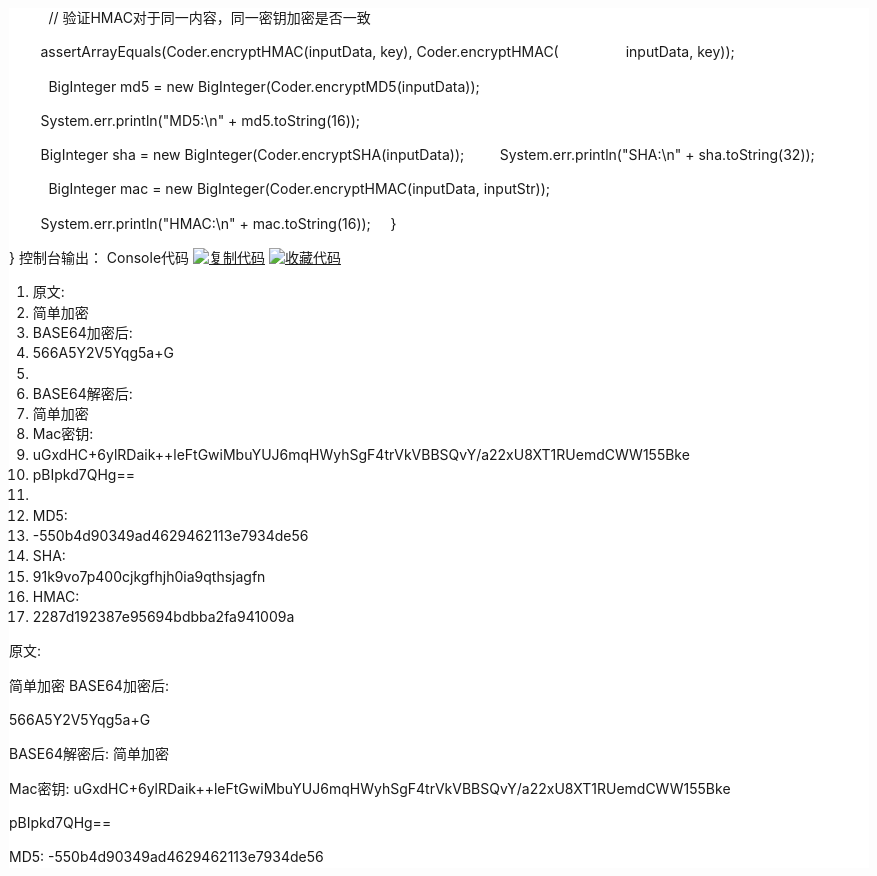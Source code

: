  
        // 验证HMAC对于同一内容，同一密钥加密是否一致

        assertArrayEquals(Coder.encryptHMAC(inputData, key), Coder.encryptHMAC(
                inputData, key));

 
        BigInteger md5 = new BigInteger(Coder.encryptMD5(inputData));

        System.err.println("MD5:\n" + md5.toString(16));
 

        BigInteger sha = new BigInteger(Coder.encryptSHA(inputData));
        System.err.println("SHA:\n" + sha.toString(32));

 
        BigInteger mac = new BigInteger(Coder.encryptHMAC(inputData, inputStr));

        System.err.println("HMAC:\n" + mac.toString(16));
    }

}
控制台输出：
Console代码 [![复制代码]()]( "复制代码") [![收藏代码]()![]()]( "收藏这段代码")

1. 原文:  
1. 简单加密  
1. BASE64加密后:  
1. 566A5Y2V5Yqg5a+G  
1.   
1. BASE64解密后:  
1. 简单加密  
1. Mac密钥:  
1. uGxdHC+6ylRDaik++leFtGwiMbuYUJ6mqHWyhSgF4trVkVBBSQvY/a22xU8XT1RUemdCWW155Bke  
1. pBIpkd7QHg==  
1.   
1. MD5:  
1. -550b4d90349ad4629462113e7934de56  
1. SHA:  
1. 91k9vo7p400cjkgfhjh0ia9qthsjagfn  
1. HMAC:  
1. 2287d192387e95694bdbba2fa941009a  

原文:

简单加密
BASE64加密后:

566A5Y2V5Yqg5a+G
 

BASE64解密后:
简单加密

Mac密钥:
uGxdHC+6ylRDaik++leFtGwiMbuYUJ6mqHWyhSgF4trVkVBBSQvY/a22xU8XT1RUemdCWW155Bke

pBIpkd7QHg==
 

MD5:
-550b4d90349ad4629462113e7934de56
